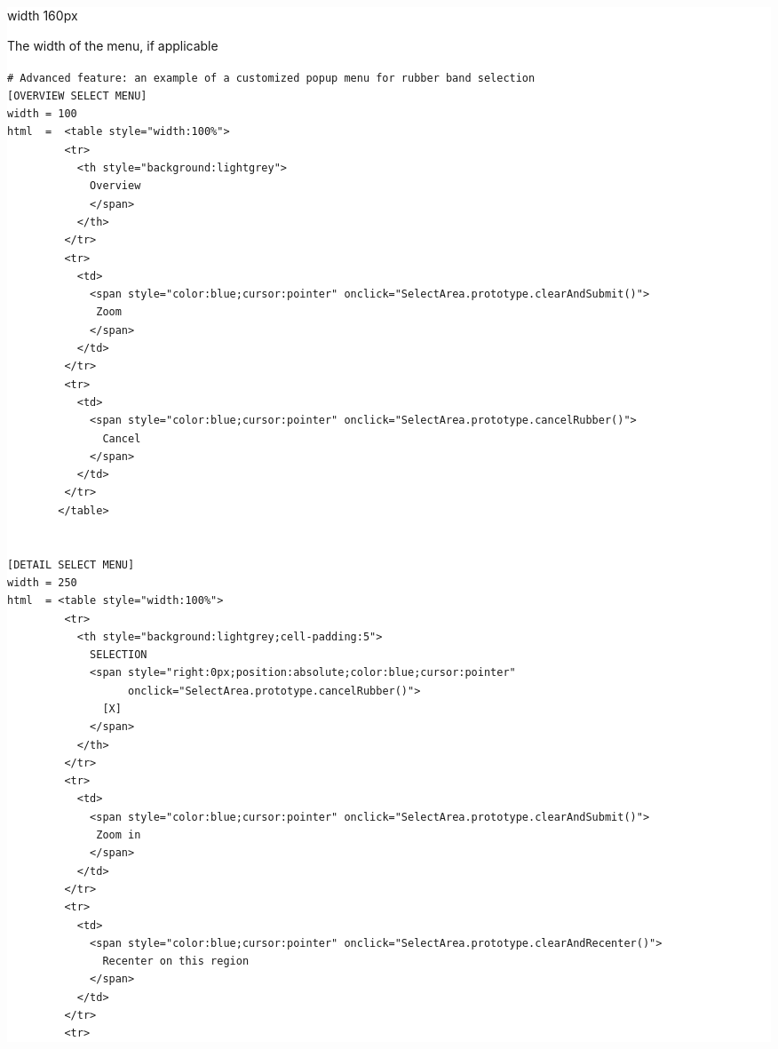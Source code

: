 <tr class="odd">
<td>width</td>
<td>160px</td>
<td><p>The width of the menu, if applicable</p></td>
</tr>
</tbody>
</table>

    # Advanced feature: an example of a customized popup menu for rubber band selection
    [OVERVIEW SELECT MENU]
    width = 100
    html  =  <table style="width:100%">
             <tr>
               <th style="background:lightgrey">
                 Overview
                 </span>
               </th>
             </tr>
             <tr>
               <td>
                 <span style="color:blue;cursor:pointer" onclick="SelectArea.prototype.clearAndSubmit()">
                  Zoom
                 </span>
               </td>
             </tr>
             <tr>
               <td>
                 <span style="color:blue;cursor:pointer" onclick="SelectArea.prototype.cancelRubber()">
                   Cancel
                 </span>
               </td>
             </tr>
            </table>


    [DETAIL SELECT MENU]
    width = 250
    html  = <table style="width:100%">
             <tr>
               <th style="background:lightgrey;cell-padding:5">
                 SELECTION
                 <span style="right:0px;position:absolute;color:blue;cursor:pointer"
                       onclick="SelectArea.prototype.cancelRubber()">
                   [X]
                 </span>
               </th>
             </tr>
             <tr>
               <td>
                 <span style="color:blue;cursor:pointer" onclick="SelectArea.prototype.clearAndSubmit()">
                  Zoom in
                 </span>
               </td>
             </tr>
             <tr>
               <td>
                 <span style="color:blue;cursor:pointer" onclick="SelectArea.prototype.clearAndRecenter()">
                   Recenter on this region
                 </span>
               </td>
             </tr>
             <tr>